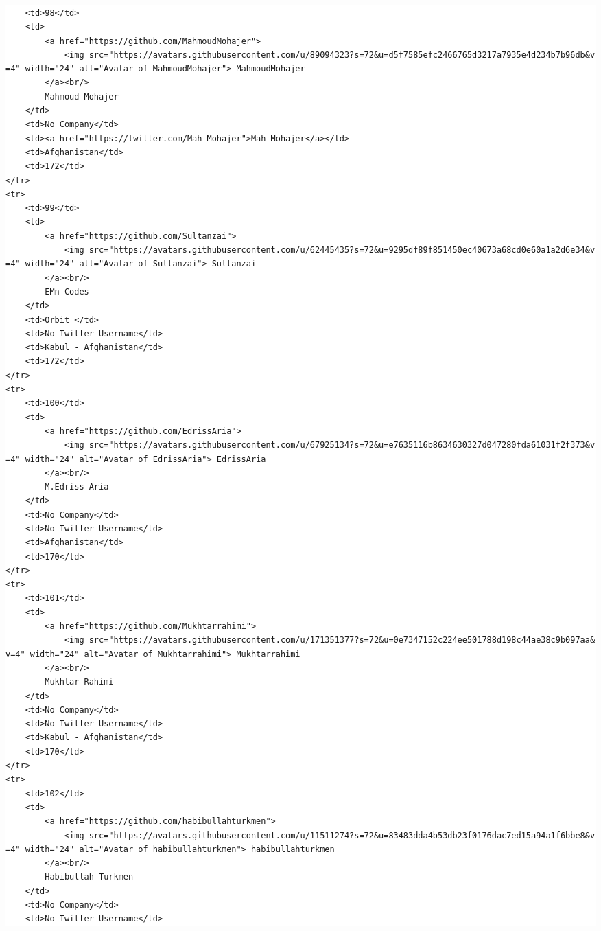 		<td>98</td>
		<td>
			<a href="https://github.com/MahmoudMohajer">
				<img src="https://avatars.githubusercontent.com/u/89094323?s=72&u=d5f7585efc2466765d3217a7935e4d234b7b96db&v=4" width="24" alt="Avatar of MahmoudMohajer"> MahmoudMohajer
			</a><br/>
			Mahmoud Mohajer
		</td>
		<td>No Company</td>
		<td><a href="https://twitter.com/Mah_Mohajer">Mah_Mohajer</a></td>
		<td>Afghanistan</td>
		<td>172</td>
	</tr>
	<tr>
		<td>99</td>
		<td>
			<a href="https://github.com/Sultanzai">
				<img src="https://avatars.githubusercontent.com/u/62445435?s=72&u=9295df89f851450ec40673a68cd0e60a1a2d6e34&v=4" width="24" alt="Avatar of Sultanzai"> Sultanzai
			</a><br/>
			EMn-Codes
		</td>
		<td>Orbit </td>
		<td>No Twitter Username</td>
		<td>Kabul - Afghanistan</td>
		<td>172</td>
	</tr>
	<tr>
		<td>100</td>
		<td>
			<a href="https://github.com/EdrissAria">
				<img src="https://avatars.githubusercontent.com/u/67925134?s=72&u=e7635116b8634630327d047280fda61031f2f373&v=4" width="24" alt="Avatar of EdrissAria"> EdrissAria
			</a><br/>
			M.Edriss Aria
		</td>
		<td>No Company</td>
		<td>No Twitter Username</td>
		<td>Afghanistan</td>
		<td>170</td>
	</tr>
	<tr>
		<td>101</td>
		<td>
			<a href="https://github.com/Mukhtarrahimi">
				<img src="https://avatars.githubusercontent.com/u/171351377?s=72&u=0e7347152c224ee501788d198c44ae38c9b097aa&v=4" width="24" alt="Avatar of Mukhtarrahimi"> Mukhtarrahimi
			</a><br/>
			Mukhtar Rahimi
		</td>
		<td>No Company</td>
		<td>No Twitter Username</td>
		<td>Kabul - Afghanistan</td>
		<td>170</td>
	</tr>
	<tr>
		<td>102</td>
		<td>
			<a href="https://github.com/habibullahturkmen">
				<img src="https://avatars.githubusercontent.com/u/11511274?s=72&u=83483dda4b53db23f0176dac7ed15a94a1f6bbe8&v=4" width="24" alt="Avatar of habibullahturkmen"> habibullahturkmen
			</a><br/>
			Habibullah Turkmen
		</td>
		<td>No Company</td>
		<td>No Twitter Username</td>